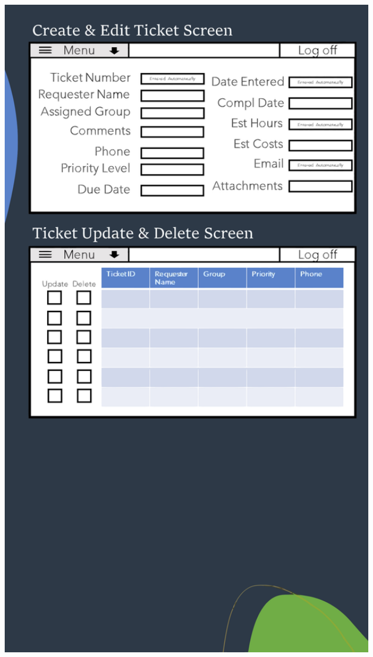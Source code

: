 <img align="left" height="1200px" width="800px" src="https://raw.githubusercontent.com/Silcott/ISTA_Project/master/myProject/Project_Track!T/Pictures/Slide_Decks/Initial_Conception/Slide10-stroke-and-fill.svg" alt="html" style="vertical-align:top; margin:4px">  